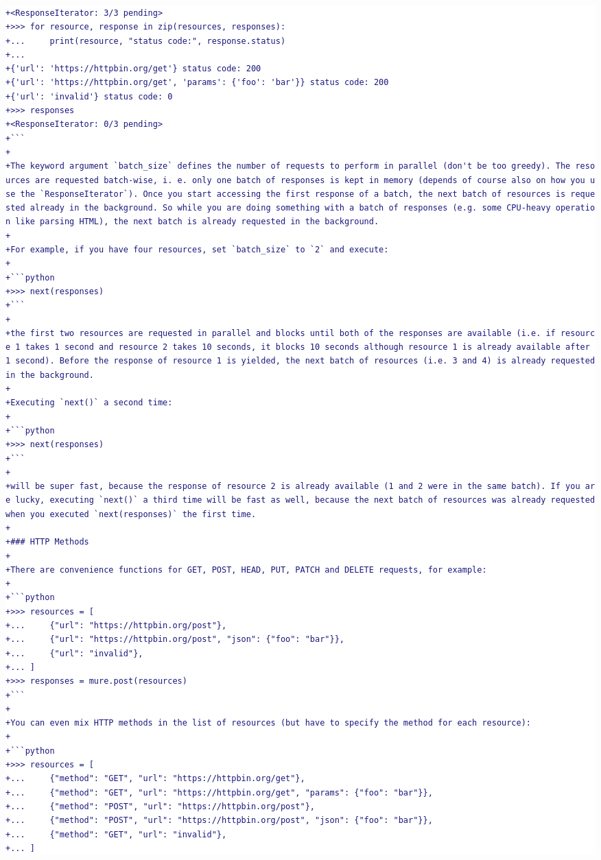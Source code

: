 ```diff
+<ResponseIterator: 3/3 pending>
+>>> for resource, response in zip(resources, responses):
+...     print(resource, "status code:", response.status)
+...
+{'url': 'https://httpbin.org/get'} status code: 200
+{'url': 'https://httpbin.org/get', 'params': {'foo': 'bar'}} status code: 200
+{'url': 'invalid'} status code: 0
+>>> responses
+<ResponseIterator: 0/3 pending>
+```
+
+The keyword argument `batch_size` defines the number of requests to perform in parallel (don't be too greedy). The resources are requested batch-wise, i. e. only one batch of responses is kept in memory (depends of course also on how you use the `ResponseIterator`). Once you start accessing the first response of a batch, the next batch of resources is requested already in the background. So while you are doing something with a batch of responses (e.g. some CPU-heavy operation like parsing HTML), the next batch is already requested in the background.
+
+For example, if you have four resources, set `batch_size` to `2` and execute:
+
+```python
+>>> next(responses)
+```
+
+the first two resources are requested in parallel and blocks until both of the responses are available (i.e. if resource 1 takes 1 second and resource 2 takes 10 seconds, it blocks 10 seconds although resource 1 is already available after 1 second). Before the response of resource 1 is yielded, the next batch of resources (i.e. 3 and 4) is already requested in the background.
+
+Executing `next()` a second time:
+
+```python
+>>> next(responses)
+```
+
+will be super fast, because the response of resource 2 is already available (1 and 2 were in the same batch). If you are lucky, executing `next()` a third time will be fast as well, because the next batch of resources was already requested when you executed `next(responses)` the first time.
+
+### HTTP Methods
+
+There are convenience functions for GET, POST, HEAD, PUT, PATCH and DELETE requests, for example:
+
+```python
+>>> resources = [
+...     {"url": "https://httpbin.org/post"},
+...     {"url": "https://httpbin.org/post", "json": {"foo": "bar"}},
+...     {"url": "invalid"},
+... ]
+>>> responses = mure.post(resources)
+```
+
+You can even mix HTTP methods in the list of resources (but have to specify the method for each resource):
+
+```python
+>>> resources = [
+...     {"method": "GET", "url": "https://httpbin.org/get"},
+...     {"method": "GET", "url": "https://httpbin.org/get", "params": {"foo": "bar"}},
+...     {"method": "POST", "url": "https://httpbin.org/post"},
+...     {"method": "POST", "url": "https://httpbin.org/post", "json": {"foo": "bar"}},
+...     {"method": "GET", "url": "invalid"},
+... ]
```
